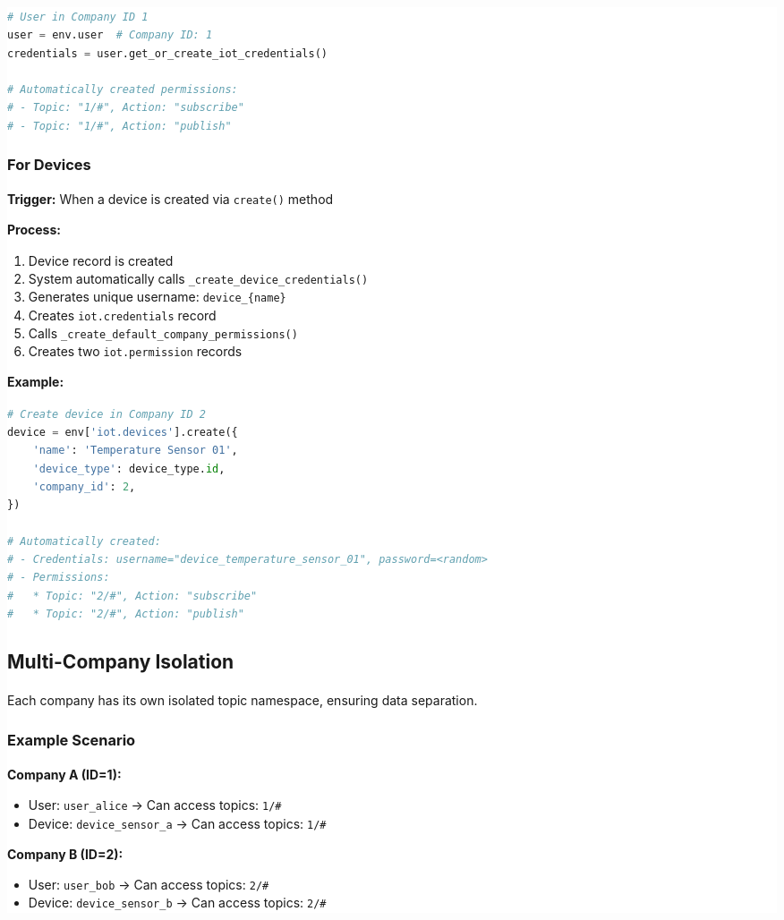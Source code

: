 ```python
# User in Company ID 1
user = env.user  # Company ID: 1
credentials = user.get_or_create_iot_credentials()

# Automatically created permissions:
# - Topic: "1/#", Action: "subscribe"
# - Topic: "1/#", Action: "publish"
```

### For Devices

**Trigger:** When a device is created via `create()` method

**Process:**

1. Device record is created
2. System automatically calls `_create_device_credentials()`
3. Generates unique username: `device_{name}`
4. Creates `iot.credentials` record
5. Calls `_create_default_company_permissions()`
6. Creates two `iot.permission` records

**Example:**

```python
# Create device in Company ID 2
device = env['iot.devices'].create({
    'name': 'Temperature Sensor 01',
    'device_type': device_type.id,
    'company_id': 2,
})

# Automatically created:
# - Credentials: username="device_temperature_sensor_01", password=<random>
# - Permissions:
#   * Topic: "2/#", Action: "subscribe"
#   * Topic: "2/#", Action: "publish"
```

## Multi-Company Isolation

Each company has its own isolated topic namespace, ensuring data separation.

### Example Scenario

**Company A (ID=1):**

- User: `user_alice` → Can access topics: `1/#`
- Device: `device_sensor_a` → Can access topics: `1/#`

**Company B (ID=2):**

- User: `user_bob` → Can access topics: `2/#`
- Device: `device_sensor_b` → Can access topics: `2/#`
